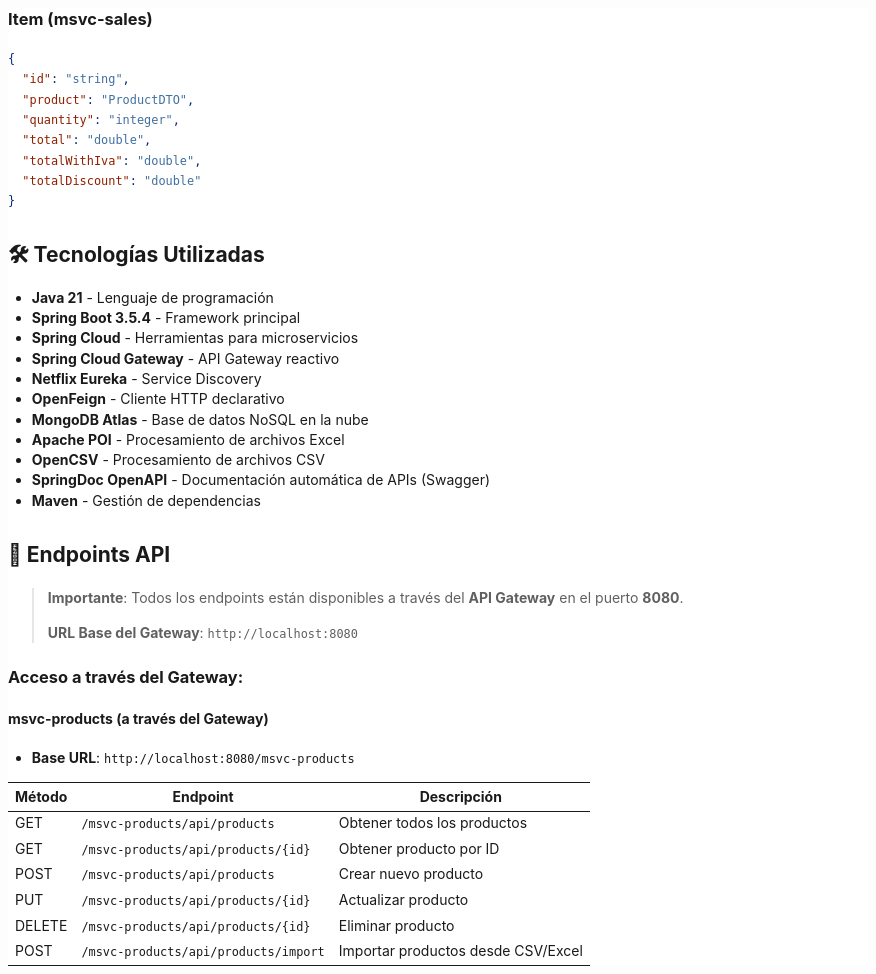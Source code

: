 ### Item (msvc-sales)
```json
{
  "id": "string",
  "product": "ProductDTO",
  "quantity": "integer",
  "total": "double",
  "totalWithIva": "double",
  "totalDiscount": "double"
}
```

## 🛠️ Tecnologías Utilizadas

- **Java 21** - Lenguaje de programación
- **Spring Boot 3.5.4** - Framework principal
- **Spring Cloud** - Herramientas para microservicios
- **Spring Cloud Gateway** - API Gateway reactivo
- **Netflix Eureka** - Service Discovery
- **OpenFeign** - Cliente HTTP declarativo
- **MongoDB Atlas** - Base de datos NoSQL en la nube
- **Apache POI** - Procesamiento de archivos Excel
- **OpenCSV** - Procesamiento de archivos CSV
- **SpringDoc OpenAPI** - Documentación automática de APIs (Swagger)
- **Maven** - Gestión de dependencias

## 🚦 Endpoints API

> **Importante**: Todos los endpoints están disponibles a través del **API Gateway** en el puerto **8080**. 
> 
> **URL Base del Gateway**: `http://localhost:8080`

### Acceso a través del Gateway:

#### msvc-products (a través del Gateway)
- **Base URL**: `http://localhost:8080/msvc-products`

| Método | Endpoint | Descripción |
|--------|----------|-------------|
| GET | `/msvc-products/api/products` | Obtener todos los productos |
| GET | `/msvc-products/api/products/{id}` | Obtener producto por ID |
| POST | `/msvc-products/api/products` | Crear nuevo producto |
| PUT | `/msvc-products/api/products/{id}` | Actualizar producto |
| DELETE | `/msvc-products/api/products/{id}` | Eliminar producto |
| POST | `/msvc-products/api/products/import` | Importar productos desde CSV/Excel |
